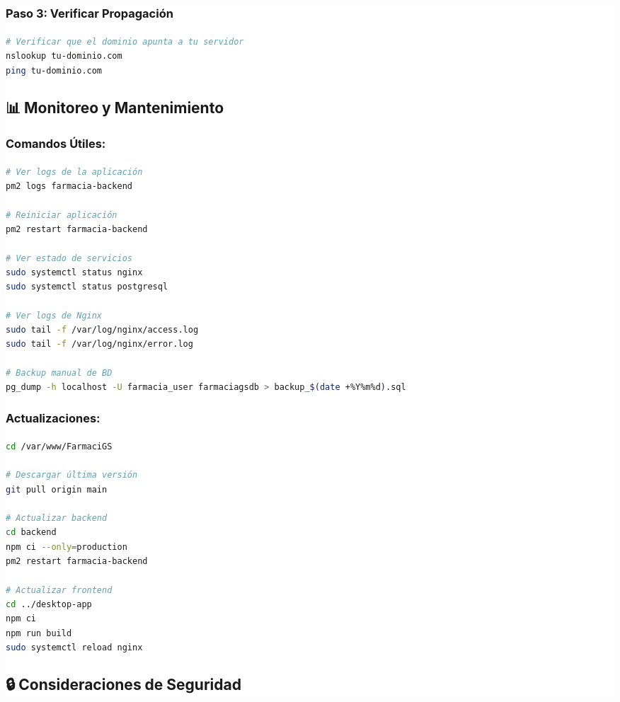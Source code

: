 ### Paso 3: Verificar Propagación
```bash
# Verificar que el dominio apunta a tu servidor
nslookup tu-dominio.com
ping tu-dominio.com
```

## 📊 Monitoreo y Mantenimiento

### Comandos Útiles:
```bash
# Ver logs de la aplicación
pm2 logs farmacia-backend

# Reiniciar aplicación
pm2 restart farmacia-backend

# Ver estado de servicios
sudo systemctl status nginx
sudo systemctl status postgresql

# Ver logs de Nginx
sudo tail -f /var/log/nginx/access.log
sudo tail -f /var/log/nginx/error.log

# Backup manual de BD
pg_dump -h localhost -U farmacia_user farmaciagsdb > backup_$(date +%Y%m%d).sql
```

### Actualizaciones:
```bash
cd /var/www/FarmaciGS

# Descargar última versión
git pull origin main

# Actualizar backend
cd backend
npm ci --only=production
pm2 restart farmacia-backend

# Actualizar frontend
cd ../desktop-app
npm ci
npm run build
sudo systemctl reload nginx
```

## 🔒 Consideraciones de Seguridad
